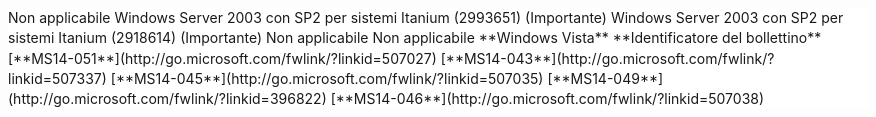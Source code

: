 </td>
<td style="border:1px solid black;">
Non applicabile

</td>
<td style="border:1px solid black;">
Windows Server 2003 con SP2 per sistemi Itanium  
(2993651)  
(Importante)

</td>
<td style="border:1px solid black;">
Windows Server 2003 con SP2 per sistemi Itanium  
(2918614)  
(Importante)

</td>
<td style="border:1px solid black;">
Non applicabile

</td>
<td style="border:1px solid black;">
Non applicabile

</td>
</tr>
<tr>
<td style="border:1px solid black;" colspan="7">
**Windows Vista**

</td>
</tr>
<tr>
<td style="border:1px solid black;">
**Identificatore del bollettino**

</td>
<td style="border:1px solid black;">
[**MS14-051**](http://go.microsoft.com/fwlink/?linkid=507027)

</td>
<td style="border:1px solid black;">
[**MS14-043**](http://go.microsoft.com/fwlink/?linkid=507337)

</td>
<td style="border:1px solid black;">
[**MS14-045**](http://go.microsoft.com/fwlink/?linkid=507035)

</td>
<td style="border:1px solid black;">
[**MS14-049**](http://go.microsoft.com/fwlink/?linkid=396822)

</td>
<td style="border:1px solid black;">
[**MS14-046**](http://go.microsoft.com/fwlink/?linkid=507038)
